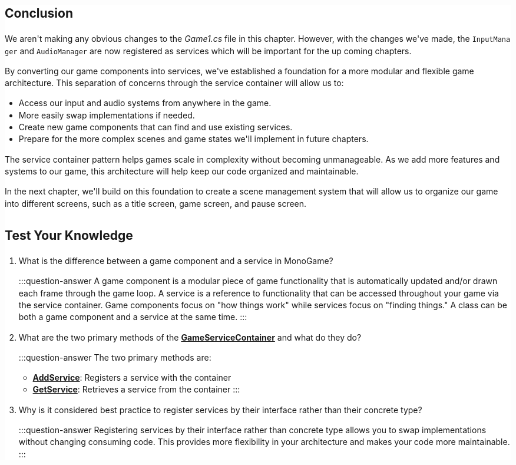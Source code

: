 ## Conclusion

We aren't making any obvious changes to the *Game1.cs* file in this chapter.  However, with the changes we've made, the `InputManager` and `AudioManager` are now registered as services which will be important for the up coming chapters.

By converting our game components into services, we've established a foundation for a more modular and flexible game architecture. This separation of concerns through the service container will allow us to:

- Access our input and audio systems from anywhere in the game.
- More easily swap implementations if needed.
- Create new game components that can find and use existing services.
- Prepare for the more complex scenes and game states we'll implement in future chapters.

The service container pattern helps games scale in complexity without becoming unmanageable. As we add more features and systems to our game, this architecture will help keep our code organized and maintainable.

In the next chapter, we'll build on this foundation to create a scene management system that will allow us to organize our game into different screens, such as a title screen, game screen, and pause screen.

## Test Your Knowledge

1. What is the difference between a game component and a service in MonoGame?

    :::question-answer
    A game component is a modular piece of game functionality that is automatically updated and/or drawn each frame through the game loop. A service is a reference to functionality that can be accessed throughout your game via the service container. Game components focus on "how things work" while services focus on "finding things." A class can be both a game component and a service at the same time.
    :::

2. What are the two primary methods of the [**GameServiceContainer**](xref:Microsoft.Xna.Framework.GameServiceContainer) and what do they do?

    :::question-answer
    The two primary methods are:

    - [**AddService**](xref:Microsoft.Xna.Framework.GameServiceContainer.AddService``1(``0)): Registers a service with the container
    - [**GetService**](xref:Microsoft.Xna.Framework.GameServiceContainer.GetService``1): Retrieves a service from the container
    :::

3. Why is it considered best practice to register services by their interface rather than their concrete type?

    :::question-answer
    Registering services by their interface rather than concrete type allows you to swap implementations without changing consuming code. This provides more flexibility in your architecture and makes your code more maintainable.
    :::
